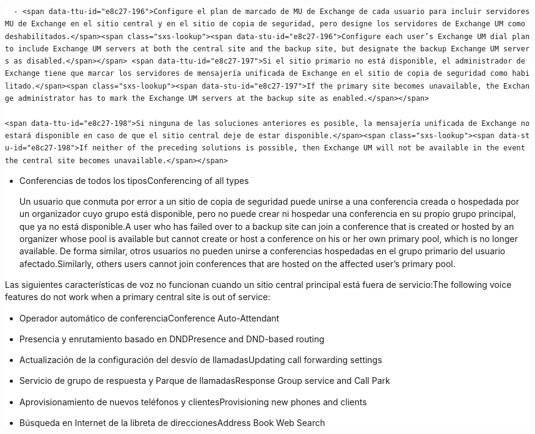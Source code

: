       - <span data-ttu-id="e8c27-196">Configure el plan de marcado de MU de Exchange de cada usuario para incluir servidores MU de Exchange en el sitio central y en el sitio de copia de seguridad, pero designe los servidores de Exchange UM como deshabilitados.</span><span class="sxs-lookup"><span data-stu-id="e8c27-196">Configure each user’s Exchange UM dial plan to include Exchange UM servers at both the central site and the backup site, but designate the backup Exchange UM servers as disabled.</span></span> <span data-ttu-id="e8c27-197">Si el sitio primario no está disponible, el administrador de Exchange tiene que marcar los servidores de mensajería unificada de Exchange en el sitio de copia de seguridad como habilitado.</span><span class="sxs-lookup"><span data-stu-id="e8c27-197">If the primary site becomes unavailable, the Exchange administrator has to mark the Exchange UM servers at the backup site as enabled.</span></span>
    
    <span data-ttu-id="e8c27-198">Si ninguna de las soluciones anteriores es posible, la mensajería unificada de Exchange no estará disponible en caso de que el sitio central deje de estar disponible.</span><span class="sxs-lookup"><span data-stu-id="e8c27-198">If neither of the preceding solutions is possible, then Exchange UM will not be available in the event the central site becomes unavailable.</span></span>

  - <span data-ttu-id="e8c27-199">Conferencias de todos los tipos</span><span class="sxs-lookup"><span data-stu-id="e8c27-199">Conferencing of all types</span></span>
    
    <span data-ttu-id="e8c27-200">Un usuario que conmuta por error a un sitio de copia de seguridad puede unirse a una conferencia creada o hospedada por un organizador cuyo grupo está disponible, pero no puede crear ni hospedar una conferencia en su propio grupo principal, que ya no está disponible.</span><span class="sxs-lookup"><span data-stu-id="e8c27-200">A user who has failed over to a backup site can join a conference that is created or hosted by an organizer whose pool is available but cannot create or host a conference on his or her own primary pool, which is no longer available.</span></span> <span data-ttu-id="e8c27-201">De forma similar, otros usuarios no pueden unirse a conferencias hospedadas en el grupo primario del usuario afectado.</span><span class="sxs-lookup"><span data-stu-id="e8c27-201">Similarly, others users cannot join conferences that are hosted on the affected user’s primary pool.</span></span>

<span data-ttu-id="e8c27-202">Las siguientes características de voz no funcionan cuando un sitio central principal está fuera de servicio:</span><span class="sxs-lookup"><span data-stu-id="e8c27-202">The following voice features do not work when a primary central site is out of service:</span></span>

  - <span data-ttu-id="e8c27-203">Operador automático de conferencia</span><span class="sxs-lookup"><span data-stu-id="e8c27-203">Conference Auto-Attendant</span></span>

  - <span data-ttu-id="e8c27-204">Presencia y enrutamiento basado en DND</span><span class="sxs-lookup"><span data-stu-id="e8c27-204">Presence and DND-based routing</span></span>

  - <span data-ttu-id="e8c27-205">Actualización de la configuración del desvío de llamadas</span><span class="sxs-lookup"><span data-stu-id="e8c27-205">Updating call forwarding settings</span></span>

  - <span data-ttu-id="e8c27-206">Servicio de grupo de respuesta y Parque de llamadas</span><span class="sxs-lookup"><span data-stu-id="e8c27-206">Response Group service and Call Park</span></span>

  - <span data-ttu-id="e8c27-207">Aprovisionamiento de nuevos teléfonos y clientes</span><span class="sxs-lookup"><span data-stu-id="e8c27-207">Provisioning new phones and clients</span></span>

  - <span data-ttu-id="e8c27-208">Búsqueda en Internet de la libreta de direcciones</span><span class="sxs-lookup"><span data-stu-id="e8c27-208">Address Book Web Search</span></span>

</div>
